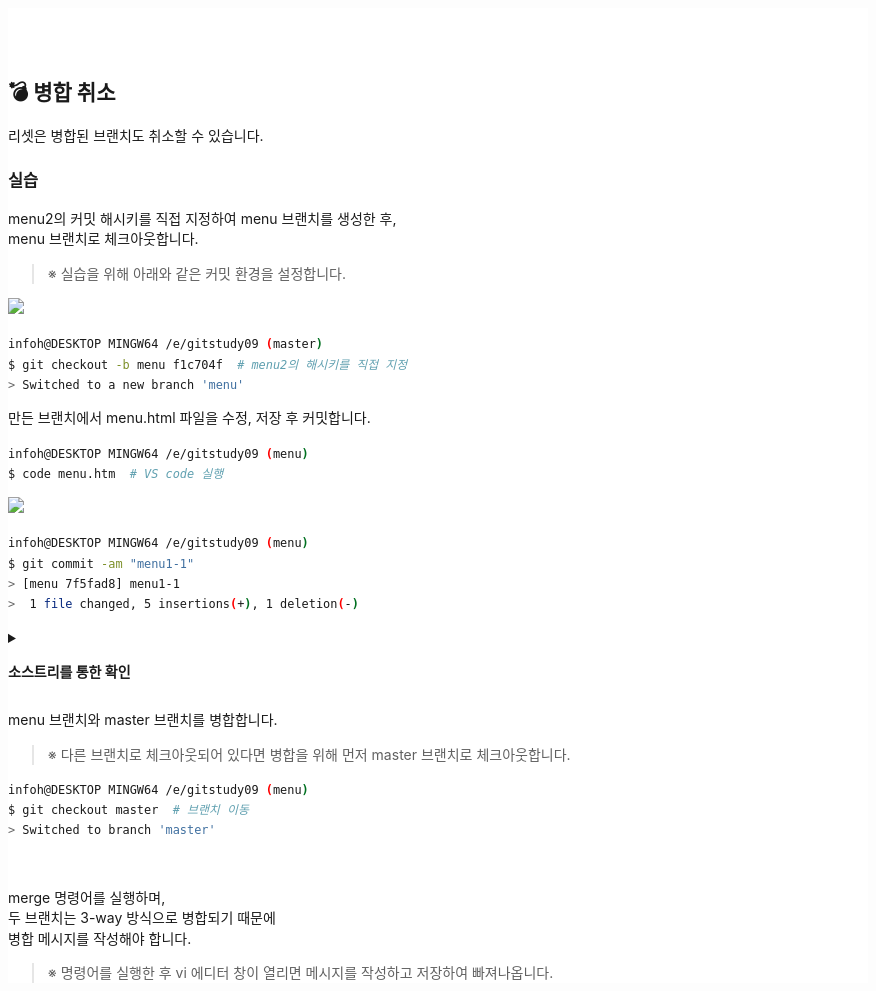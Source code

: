 <br><br>

## **:bomb: 병합 취소**
리셋은 병합된 브랜치도 취소할 수 있습니다.<br>

### **실습**
menu2의 커밋 해시키를 직접 지정하여 menu 브랜치를 생성한 후,<br>
menu 브랜치로 체크아웃합니다.
> ※ 실습을 위해 아래와 같은 커밋 환경을 설정합니다.

<kbd>
<img src="https://user-images.githubusercontent.com/45596014/202428555-b2823715-26b4-43d6-a8d0-016c10b7770f.jpg">
</kbd>

```bash
infoh@DESKTOP MINGW64 /e/gitstudy09 (master)
$ git checkout -b menu f1c704f  # menu2의 해시키를 직접 지정
> Switched to a new branch 'menu'
```

만든 브랜치에서 menu.html 파일을 수정, 저장 후 커밋합니다.
```bash
infoh@DESKTOP MINGW64 /e/gitstudy09 (menu)
$ code menu.htm  # VS code 실행
```

<kbd>
<img width="600" src="https://user-images.githubusercontent.com/45596014/201651223-2611e363-3d0c-45ec-80b1-9678724d82cf.jpg">
</kbd>

```bash
infoh@DESKTOP MINGW64 /e/gitstudy09 (menu)
$ git commit -am "menu1-1"
> [menu 7f5fad8] menu1-1
>  1 file changed, 5 insertions(+), 1 deletion(-)
```

<details><summary>

**소스트리를 통한 확인**

</summary></details>

menu 브랜치와 master 브랜치를 병합합니다.
> ※ 다른 브랜치로 체크아웃되어 있다면 병합을 위해 먼저 master 브랜치로 체크아웃합니다.
```bash
infoh@DESKTOP MINGW64 /e/gitstudy09 (menu)
$ git checkout master  # 브랜치 이동
> Switched to branch 'master'
```

<br>

merge 명령어를 실행하며,<br>
두 브랜치는 3-way 방식으로 병합되기 때문에<br>
병합 메시지를 작성해야 합니다.<br>
> ※ 명령어를 실행한 후 vi 에디터 창이 열리면 메시지를 작성하고 저장하여 빠져나옵니다.
